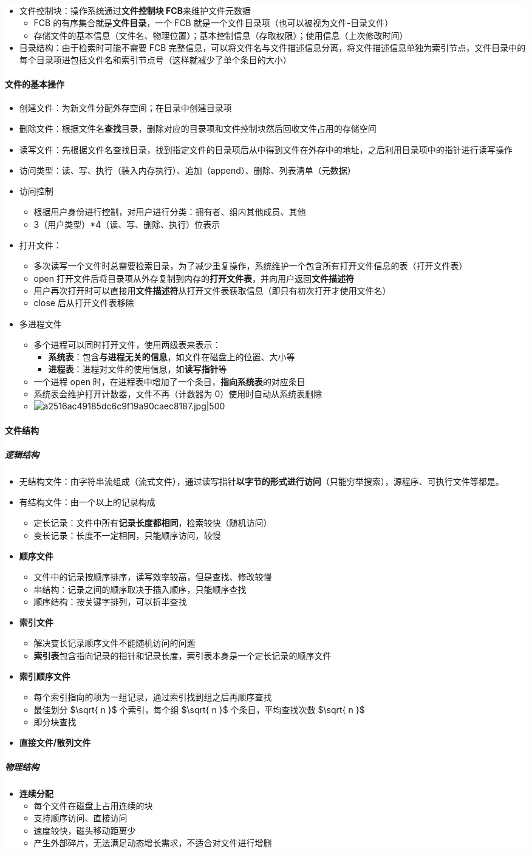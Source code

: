 - 文件控制块：操作系统通过**文件控制块 FCB**来维护文件元数据
	- FCB 的有序集合就是**文件目录**，一个 FCB 就是一个文件目录项（也可以被视为文件-目录文件）
	- 存储文件的基本信息（文件名、物理位置）；基本控制信息（存取权限）；使用信息（上次修改时间）
- 目录结构：由于检索时可能不需要 FCB 完整信息，可以将文件名与文件描述信息分离，将文件描述信息单独为索引节点，文件目录中的每个目录项进包括文件名和索引节点号（这样就减少了单个条目的大小）
#### 文件的基本操作
- 创建文件：为新文件分配外存空间；在目录中创建目录项
- 删除文件：根据文件名**查找**目录，删除对应的目录项和文件控制块然后回收文件占用的存储空间
- 读写文件：先根据文件名查找目录，找到指定文件的目录项后从中得到文件在外存中的地址，之后利用目录项中的指针进行读写操作
- 访问类型：读、写、执行（装入内存执行）、追加（append）、删除、列表清单（元数据）
- 访问控制
	- 根据用户身份进行控制，对用户进行分类：拥有者、组内其他成员、其他
	- 3（用户类型）\*4（读、写、删除、执行）位表示

- 打开文件：
	- 多次读写一个文件时总需要检索目录，为了减少重复操作，系统维护一个包含所有打开文件信息的表（打开文件表）
	- open 打开文件后将目录项从外存复制到内存的**打开文件表**，并向用户返回**文件描述符**
	- 用户再次打开时可以直接用**文件描述符**从打开文件表获取信息（即只有初次打开才使用文件名）
	-  close 后从打开文件表移除
- 多进程文件
	- 多个进程可以同时打开文件，使用两级表来表示：
		- **系统表**：包含**与进程无关的信息**，如文件在磁盘上的位置、大小等
		- **进程表**：进程对文件的使用信息，如**读写指针**等
	- 一个进程 open 时，在进程表中增加了一个条目，**指向系统表**的对应条目
	- 系统表会维护打开计数器，文件不再（计数器为 0）使用时自动从系统表删除
	- ![a2516ac49185dc6c9f19a90caec8187.jpg|500](https://thdlrt.oss-cn-beijing.aliyuncs.com/a2516ac49185dc6c9f19a90caec8187.jpg)
#### 文件结构
##### 逻辑结构
- 无结构文件：由字符串流组成（流式文件），通过读写指针**以字节的形式进行访问**（只能穷举搜索），源程序、可执行文件等都是。
- 有结构文件：由一个以上的记录构成
	- 定长记录：文件中所有**记录长度都相同**，检索较快（随机访问）
	- 变长记录：长度不一定相同，只能顺序访问，较慢

- **顺序文件**
	- 文件中的记录按顺序排序，读写效率较高，但是查找、修改较慢
	- 串结构：记录之间的顺序取决于插入顺序，只能顺序查找
	- 顺序结构：按关键字排列，可以折半查找
- **索引文件**
	- 解决变长记录顺序文件不能随机访问的问题
	- **索引表**包含指向记录的指针和记录长度，索引表本身是一个定长记录的顺序文件
- **索引顺序文件**
	- 每个索引指向的项为一组记录，通过索引找到组之后再顺序查找
	- 最佳划分 $\sqrt{ n }$ 个索引，每个组 $\sqrt{ n }$ 个条目，平均查找次数 $\sqrt{ n }$
	- 即分块查找
- **直接文件/散列文件**
##### 物理结构
- **连续分配**
	- 每个文件在磁盘上占用连续的块
	- 支持顺序访问、直接访问
	- 速度较快，磁头移动距离少
	- 产生外部碎片，无法满足动态增长需求，不适合对文件进行增删
